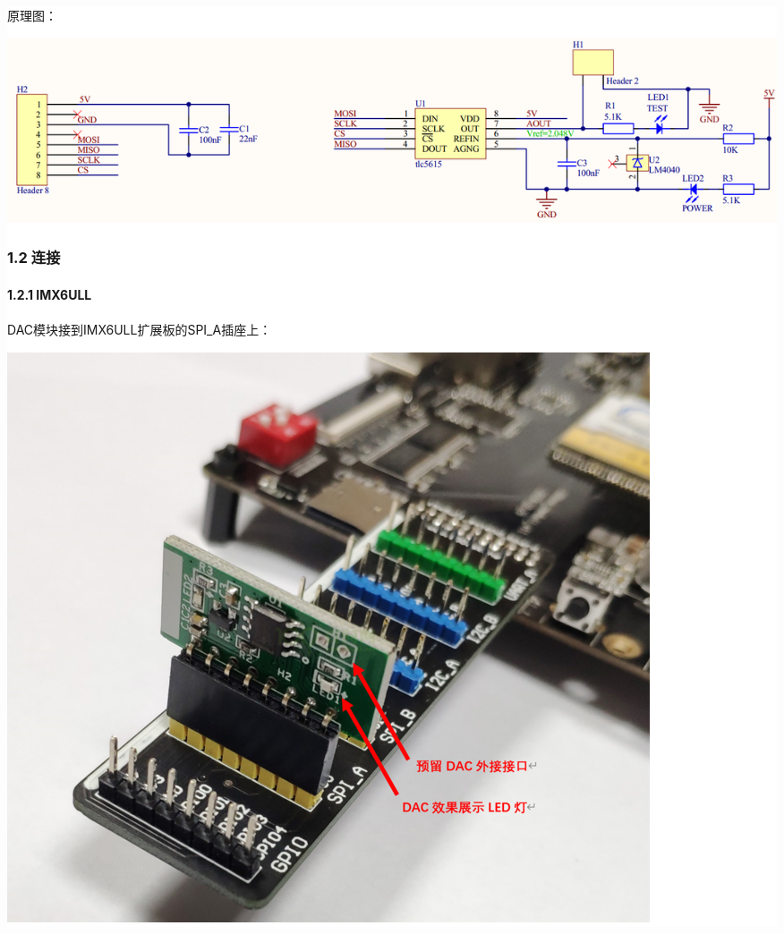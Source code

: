 原理图：

![image-20220309151636533](assets/35_dac_sch-1703583405664-3.png)

### 1.2 连接

#### 1.2.1 IMX6ULL

DAC模块接到IMX6ULL扩展板的SPI_A插座上：

![image-20220309164031109](assets/40_dac_on_imx6ull-1703583405664-4.png)
